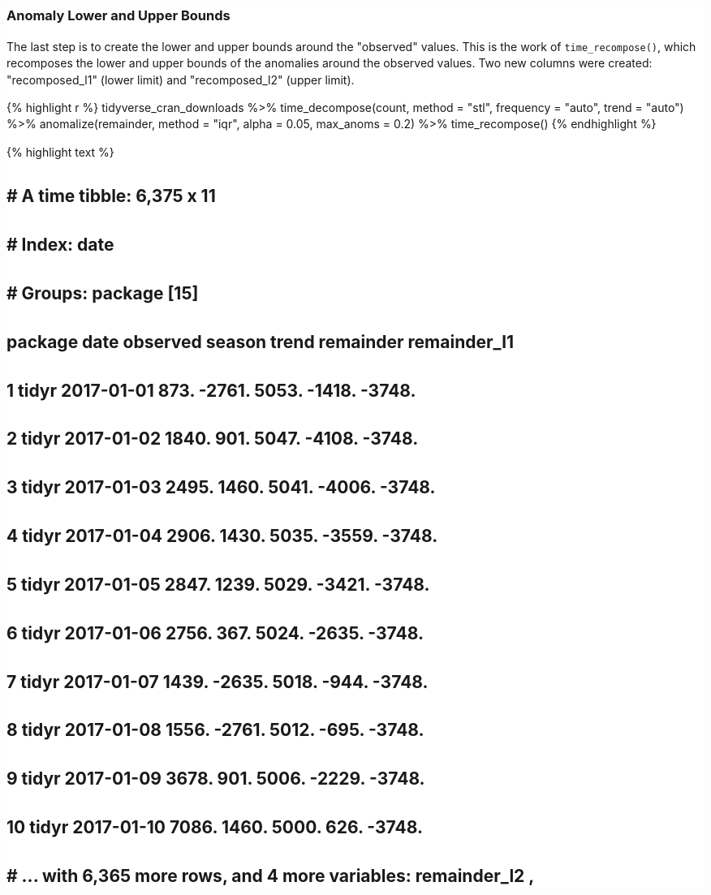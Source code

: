 ### Anomaly Lower and Upper Bounds

The last step is to create the lower and upper bounds around the "observed" values. This is the work of `time_recompose()`, which recomposes the lower and upper bounds of the anomalies around the observed values. Two new columns were created: "recomposed_l1" (lower limit) and "recomposed_l2" (upper limit).


{% highlight r %}
tidyverse_cran_downloads %>%
    time_decompose(count, method = "stl", frequency = "auto", trend = "auto") %>%
    anomalize(remainder, method = "iqr", alpha = 0.05, max_anoms = 0.2) %>%
    time_recompose()
{% endhighlight %}



{% highlight text %}
## # A time tibble: 6,375 x 11
## # Index:  date
## # Groups: package [15]
##    package date       observed season trend remainder remainder_l1
##    <chr>   <date>        <dbl>  <dbl> <dbl>     <dbl>        <dbl>
##  1 tidyr   2017-01-01     873. -2761. 5053.    -1418.       -3748.
##  2 tidyr   2017-01-02    1840.   901. 5047.    -4108.       -3748.
##  3 tidyr   2017-01-03    2495.  1460. 5041.    -4006.       -3748.
##  4 tidyr   2017-01-04    2906.  1430. 5035.    -3559.       -3748.
##  5 tidyr   2017-01-05    2847.  1239. 5029.    -3421.       -3748.
##  6 tidyr   2017-01-06    2756.   367. 5024.    -2635.       -3748.
##  7 tidyr   2017-01-07    1439. -2635. 5018.     -944.       -3748.
##  8 tidyr   2017-01-08    1556. -2761. 5012.     -695.       -3748.
##  9 tidyr   2017-01-09    3678.   901. 5006.    -2229.       -3748.
## 10 tidyr   2017-01-10    7086.  1460. 5000.      626.       -3748.
## # ... with 6,365 more rows, and 4 more variables: remainder_l2 <dbl>,